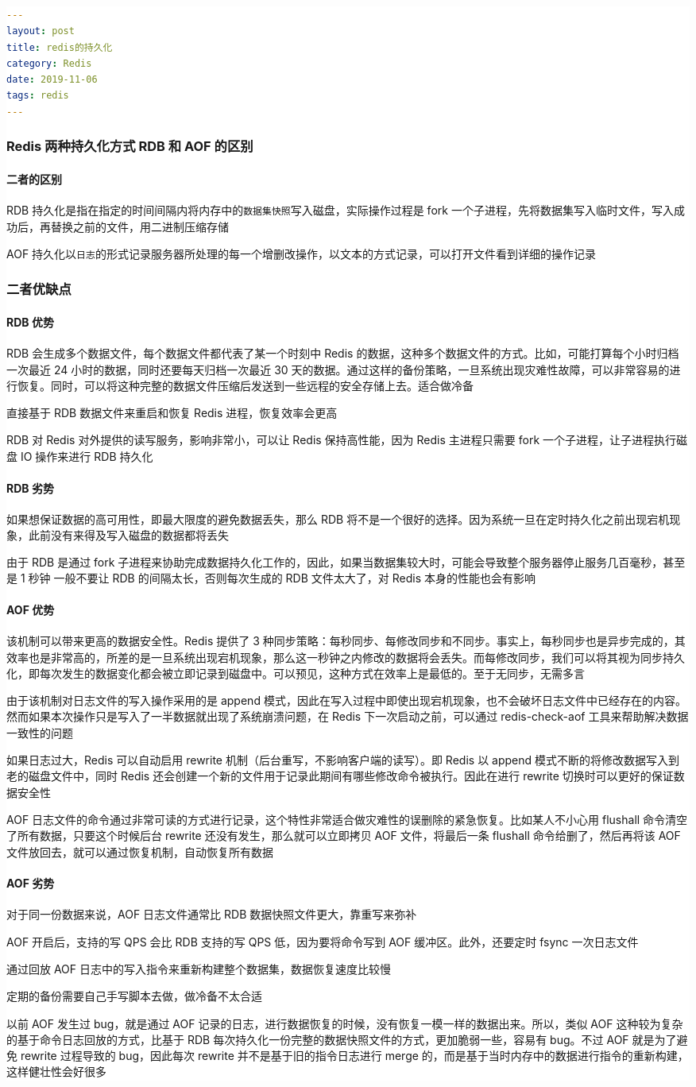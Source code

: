 ```yaml
---
layout: post
title: redis的持久化
category: Redis
date: 2019-11-06
tags: redis
---
```


### Redis 两种持久化方式 RDB 和 AOF 的区别
#### 二者的区别
RDB 持久化是指在指定的时间间隔内将内存中的`数据集快照`写入磁盘，实际操作过程是 fork 一个子进程，先将数据集写入临时文件，写入成功后，再替换之前的文件，用二进制压缩存储

AOF 持久化以`日志`的形式记录服务器所处理的每一个增删改操作，以文本的方式记录，可以打开文件看到详细的操作记录

### 二者优缺点
#### RDB 优势
RDB 会生成多个数据文件，每个数据文件都代表了某一个时刻中 Redis 的数据，这种多个数据文件的方式。比如，可能打算每个小时归档一次最近 24 小时的数据，同时还要每天归档一次最近 30 天的数据。通过这样的备份策略，一旦系统出现灾难性故障，可以非常容易的进行恢复。同时，可以将这种完整的数据文件压缩后发送到一些远程的安全存储上去。适合做冷备

直接基于 RDB 数据文件来重启和恢复 Redis 进程，恢复效率会更高

RDB 对 Redis 对外提供的读写服务，影响非常小，可以让 Redis 保持高性能，因为 Redis 主进程只需要 fork 一个子进程，让子进程执行磁盘 IO 操作来进行 RDB 持久化

#### RDB 劣势
如果想保证数据的高可用性，即最大限度的避免数据丢失，那么 RDB 将不是一个很好的选择。因为系统一旦在定时持久化之前出现宕机现象，此前没有来得及写入磁盘的数据都将丢失

由于 RDB 是通过 fork 子进程来协助完成数据持久化工作的，因此，如果当数据集较大时，可能会导致整个服务器停止服务几百毫秒，甚至是 1 秒钟
一般不要让 RDB 的间隔太长，否则每次生成的 RDB 文件太大了，对 Redis 本身的性能也会有影响

#### AOF 优势
该机制可以带来更高的数据安全性。Redis 提供了 3 种同步策略：每秒同步、每修改同步和不同步。事实上，每秒同步也是异步完成的，其效率也是非常高的，所差的是一旦系统出现宕机现象，那么这一秒钟之内修改的数据将会丢失。而每修改同步，我们可以将其视为同步持久化，即每次发生的数据变化都会被立即记录到磁盘中。可以预见，这种方式在效率上是最低的。至于无同步，无需多言

由于该机制对日志文件的写入操作采用的是 append 模式，因此在写入过程中即使出现宕机现象，也不会破坏日志文件中已经存在的内容。然而如果本次操作只是写入了一半数据就出现了系统崩溃问题，在 Redis 下一次启动之前，可以通过 redis-check-aof 工具来帮助解决数据一致性的问题

如果日志过大，Redis 可以自动启用 rewrite 机制（后台重写，不影响客户端的读写）。即 Redis 以 append 模式不断的将修改数据写入到老的磁盘文件中，同时 Redis 还会创建一个新的文件用于记录此期间有哪些修改命令被执行。因此在进行 rewrite 切换时可以更好的保证数据安全性

AOF 日志文件的命令通过非常可读的方式进行记录，这个特性非常适合做灾难性的误删除的紧急恢复。比如某人不小心用 flushall 命令清空了所有数据，只要这个时候后台 rewrite 还没有发生，那么就可以立即拷贝 AOF 文件，将最后一条 flushall 命令给删了，然后再将该 AOF 文件放回去，就可以通过恢复机制，自动恢复所有数据

#### AOF 劣势
对于同一份数据来说，AOF 日志文件通常比 RDB 数据快照文件更大，靠重写来弥补

AOF 开启后，支持的写 QPS 会比 RDB 支持的写 QPS 低，因为要将命令写到 AOF 缓冲区。此外，还要定时 fsync 一次日志文件

通过回放 AOF 日志中的写入指令来重新构建整个数据集，数据恢复速度比较慢

定期的备份需要自己手写脚本去做，做冷备不太合适

以前 AOF 发生过 bug，就是通过 AOF 记录的日志，进行数据恢复的时候，没有恢复一模一样的数据出来。所以，类似 AOF 这种较为复杂的基于命令日志回放的方式，比基于 RDB 每次持久化一份完整的数据快照文件的方式，更加脆弱一些，容易有 bug。不过 AOF 就是为了避免 rewrite 过程导致的 bug，因此每次 rewrite 并不是基于旧的指令日志进行 merge 的，而是基于当时内存中的数据进行指令的重新构建，这样健壮性会好很多
